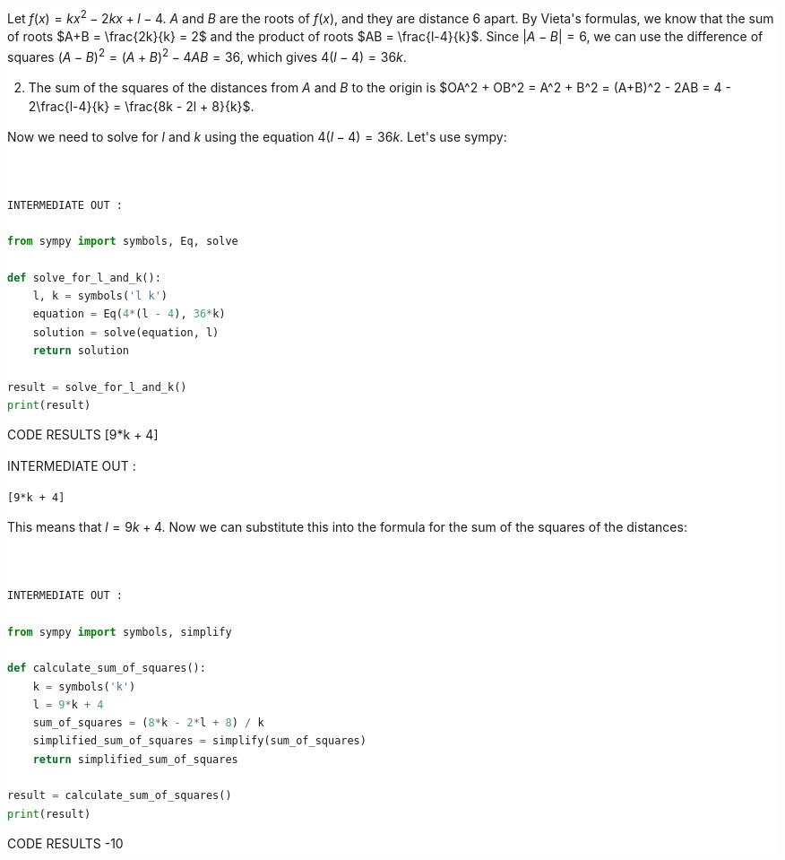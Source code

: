 Let $f(x) = kx^2 - 2kx + l - 4$. $A$ and $B$ are the roots of $f(x)$, and they are distance 6 apart. By Vieta's formulas, we know that the sum of roots $A+B = \frac{2k}{k} = 2$ and the product of roots $AB = \frac{l-4}{k}$. Since $|A-B| = 6$, we can use the difference of squares $(A-B)^2 = (A+B)^2 - 4AB = 36$, which gives $4(l-4) = 36k$.

2. The sum of the squares of the distances from $A$ and $B$ to the origin is $OA^2 + OB^2 = A^2 + B^2 = (A+B)^2 - 2AB = 4 - 2\frac{l-4}{k} = \frac{8k - 2l + 8}{k}$.

Now we need to solve for $l$ and $k$ using the equation $4(l-4) = 36k$. Let's use sympy:

```python


INTERMEDIATE OUT :

from sympy import symbols, Eq, solve

def solve_for_l_and_k():
    l, k = symbols('l k')
    equation = Eq(4*(l - 4), 36*k)
    solution = solve(equation, l)
    return solution

result = solve_for_l_and_k()
print(result)
```

CODE RESULTS [9*k + 4]

INTERMEDIATE OUT :
```output
[9*k + 4]
```

This means that $l = 9k + 4$. Now we can substitute this into the formula for the sum of the squares of the distances:

```python


INTERMEDIATE OUT :

from sympy import symbols, simplify

def calculate_sum_of_squares():
    k = symbols('k')
    l = 9*k + 4
    sum_of_squares = (8*k - 2*l + 8) / k
    simplified_sum_of_squares = simplify(sum_of_squares)
    return simplified_sum_of_squares

result = calculate_sum_of_squares()
print(result)
```

CODE RESULTS -10
